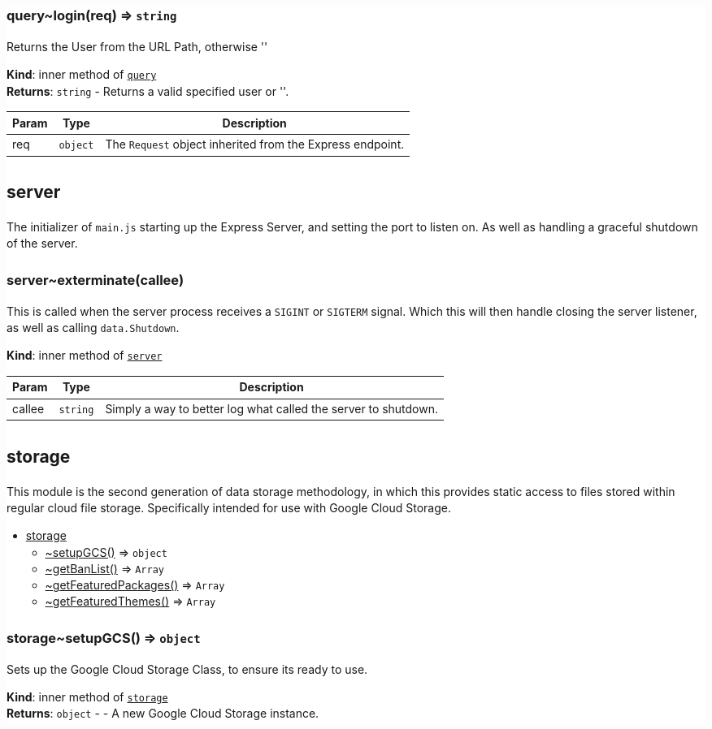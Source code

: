 <a name="module_query..login"></a>

### query~login(req) ⇒ <code>string</code>
Returns the User from the URL Path, otherwise ''

**Kind**: inner method of [<code>query</code>](#module_query)  
**Returns**: <code>string</code> - Returns a valid specified user or ''.  

| Param | Type | Description |
| --- | --- | --- |
| req | <code>object</code> | The `Request` object inherited from the Express endpoint. |

<a name="module_server"></a>

## server
The initializer of `main.js` starting up the Express Server, and setting the port
to listen on. As well as handling a graceful shutdown of the server.

<a name="module_server..exterminate"></a>

### server~exterminate(callee)
This is called when the server process receives a `SIGINT` or `SIGTERM` signal.
Which this will then handle closing the server listener, as well as calling `data.Shutdown`.

**Kind**: inner method of [<code>server</code>](#module_server)  

| Param | Type | Description |
| --- | --- | --- |
| callee | <code>string</code> | Simply a way to better log what called the server to shutdown. |

<a name="module_storage"></a>

## storage
This module is the second generation of data storage methodology,
in which this provides static access to files stored within regular cloud
file storage. Specifically intended for use with Google Cloud Storage.


* [storage](#module_storage)
    * [~setupGCS()](#module_storage..setupGCS) ⇒ <code>object</code>
    * [~getBanList()](#module_storage..getBanList) ⇒ <code>Array</code>
    * [~getFeaturedPackages()](#module_storage..getFeaturedPackages) ⇒ <code>Array</code>
    * [~getFeaturedThemes()](#module_storage..getFeaturedThemes) ⇒ <code>Array</code>

<a name="module_storage..setupGCS"></a>

### storage~setupGCS() ⇒ <code>object</code>
Sets up the Google Cloud Storage Class, to ensure its ready to use.

**Kind**: inner method of [<code>storage</code>](#module_storage)  
**Returns**: <code>object</code> - - A new Google Cloud Storage instance.  
<a name="module_storage..getBanList"></a>
